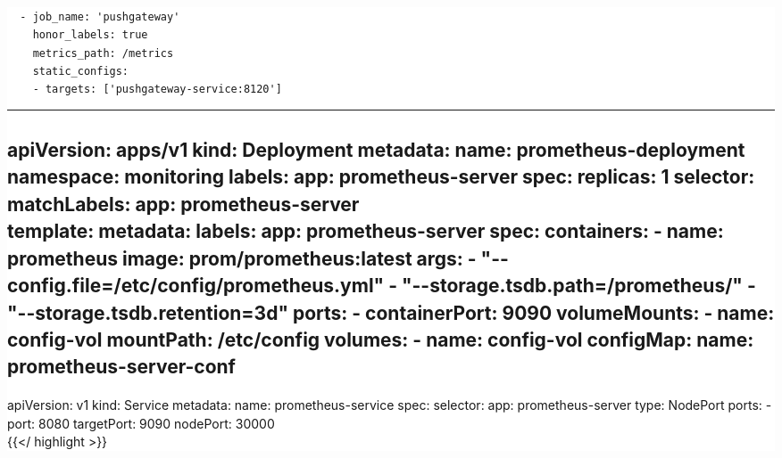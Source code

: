       - job_name: 'pushgateway'
        honor_labels: true
        metrics_path: /metrics
        static_configs:
        - targets: ['pushgateway-service:8120']
---
apiVersion: apps/v1
kind: Deployment
metadata:
  name: prometheus-deployment
  namespace: monitoring
  labels:
    app: prometheus-server
spec:
  replicas: 1
  selector:
    matchLabels:
      app: prometheus-server  
  template:
    metadata:
      labels:
        app: prometheus-server
    spec:
      containers:
        - name: prometheus
          image: prom/prometheus:latest
          args:
            - "--config.file=/etc/config/prometheus.yml"
            - "--storage.tsdb.path=/prometheus/"
            - "--storage.tsdb.retention=3d"
          ports:
            - containerPort: 9090
          volumeMounts:
            - name: config-vol
              mountPath: /etc/config
      volumes:
        - name: config-vol
          configMap:
            name: prometheus-server-conf
---
apiVersion: v1
kind: Service
metadata:
  name: prometheus-service
spec:
  selector: 
    app: prometheus-server
  type: NodePort
  ports:
    - port: 8080
      targetPort: 9090 
      nodePort: 30000            
{{</ highlight >}}
